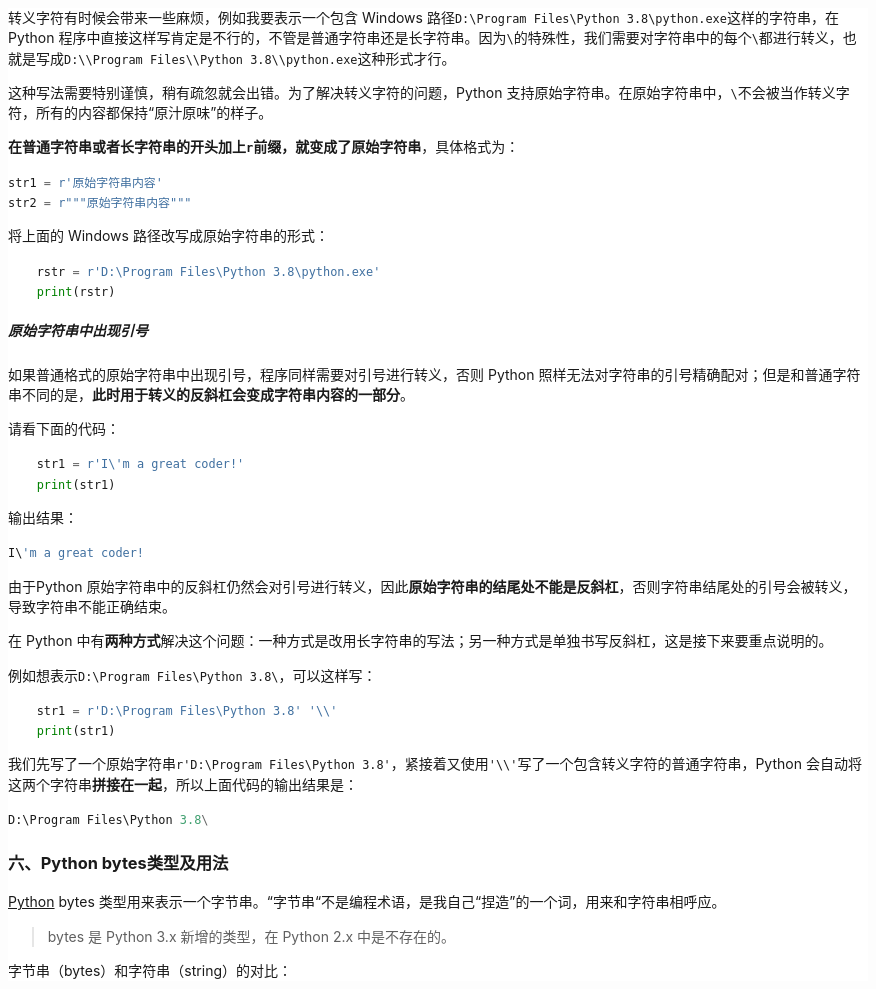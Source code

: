 转义字符有时候会带来一些麻烦，例如我要表示一个包含 Windows 路径`D:\Program Files\Python 3.8\python.exe`这样的字符串，在 Python 程序中直接这样写肯定是不行的，不管是普通字符串还是长字符串。因为`\`的特殊性，我们需要对字符串中的每个`\`都进行转义，也就是写成`D:\\Program Files\\Python 3.8\\python.exe`这种形式才行。

这种写法需要特别谨慎，稍有疏忽就会出错。为了解决转义字符的问题，Python 支持原始字符串。在原始字符串中，`\`不会被当作转义字符，所有的内容都保持“原汁原味”的样子。

**在普通字符串或者长字符串的开头加上`r`前缀，就变成了原始字符串**，具体格式为：

```python
str1 = r'原始字符串内容'
str2 = r"""原始字符串内容"""
```

将上面的 Windows 路径改写成原始字符串的形式：

```python
    rstr = r'D:\Program Files\Python 3.8\python.exe'
    print(rstr)
```

##### 原始字符串中出现引号

如果普通格式的原始字符串中出现引号，程序同样需要对引号进行转义，否则 Python 照样无法对字符串的引号精确配对；但是和普通字符串不同的是，**此时用于转义的反斜杠会变成字符串内容的一部分**。

请看下面的代码：

```python
    str1 = r'I\'m a great coder!'
    print(str1)
```

输出结果：

```python
I\'m a great coder!
```

由于Python 原始字符串中的反斜杠仍然会对引号进行转义，因此**原始字符串的结尾处不能是反斜杠**，否则字符串结尾处的引号会被转义，导致字符串不能正确结束。

在 Python 中有**两种方式**解决这个问题：一种方式是改用长字符串的写法；另一种方式是单独书写反斜杠，这是接下来要重点说明的。

例如想表示`D:\Program Files\Python 3.8\`，可以这样写：

```python
    str1 = r'D:\Program Files\Python 3.8' '\\'
    print(str1)
```

我们先写了一个原始字符串`r'D:\Program Files\Python 3.8'`，紧接着又使用`'\\'`写了一个包含转义字符的普通字符串，Python 会自动将这两个字符串**拼接在一起**，所以上面代码的输出结果是：

```python
D:\Program Files\Python 3.8\
```

### 六、Python bytes类型及用法

[Python](http://c.biancheng.net/python/) bytes 类型用来表示一个字节串。“字节串“不是编程术语，是我自己“捏造”的一个词，用来和字符串相呼应。

> bytes 是 Python 3.x 新增的类型，在 Python 2.x 中是不存在的。

字节串（bytes）和字符串（string）的对比：
